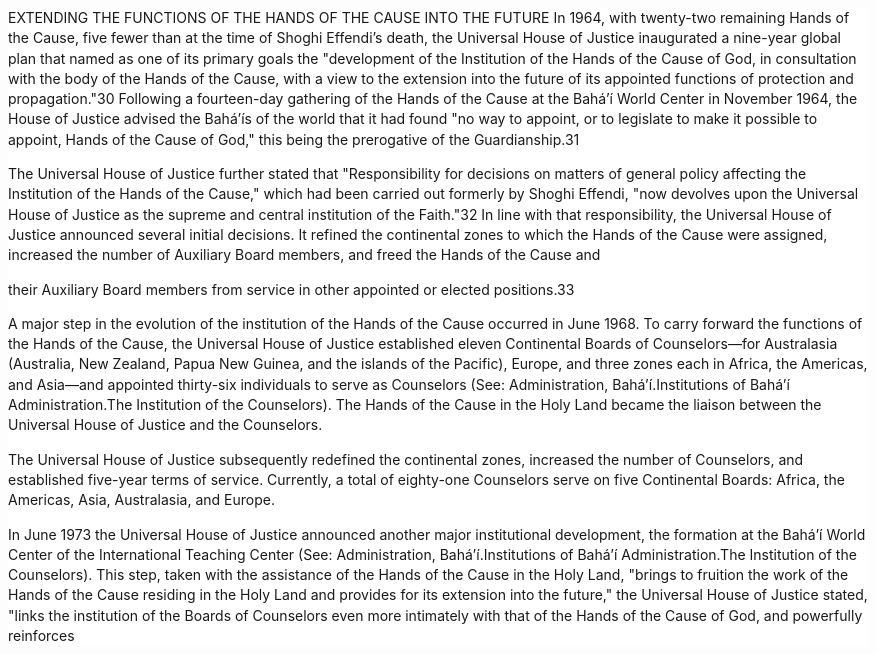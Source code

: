 EXTENDING THE FUNCTIONS OF THE HANDS OF THE CAUSE INTO THE
FUTURE
In 1964, with twenty-two remaining Hands of the Cause, five fewer than at the time of Shoghi Effendi’s
death, the Universal House of Justice inaugurated a nine-year global plan that named as one of its
primary goals the "development of the Institution of the Hands of the Cause of God, in consultation
with the body of the Hands of the Cause, with a view to the extension into the future of its appointed
functions of protection and propagation."30 Following a fourteen-day gathering of the Hands of the
Cause at the Bahá’í World Center in November 1964, the House of Justice advised the Bahá’ís of the
world that it had found "no way to appoint, or to legislate to make it possible to appoint, Hands of the
Cause of God," this being the prerogative of the Guardianship.31

The Universal House of Justice further stated that "Responsibility for decisions on matters of general
policy affecting the Institution of the Hands of the Cause," which had been carried out formerly by
Shoghi Effendi, "now devolves upon the Universal House of Justice as the supreme and central
institution of the Faith."32 In line with that responsibility, the Universal House of Justice announced
several initial decisions. It refined the continental zones to which the Hands of the Cause were
assigned, increased the number of Auxiliary Board members, and freed the Hands of the Cause and

their Auxiliary Board members from service in other appointed or elected positions.33

A major step in the evolution of the institution of the Hands of the Cause occurred in June 1968. To
carry forward the functions of the Hands of the Cause, the Universal House of Justice established
eleven Continental Boards of Counselors—for Australasia (Australia, New Zealand, Papua New Guinea,
and the islands of the Pacific), Europe, and three zones each in Africa, the Americas, and Asia—and
appointed thirty-six individuals to serve as Counselors (See: Administration, Bahá’í.Institutions of Bahá’í
Administration.The Institution of the Counselors). The Hands of the Cause in the Holy Land became the
liaison between the Universal House of Justice and the Counselors.

The Universal House of Justice subsequently redefined the continental zones, increased the number of
Counselors, and established five-year terms of service. Currently, a total of eighty-one Counselors serve
on five Continental Boards: Africa, the Americas, Asia, Australasia, and Europe.

In June 1973 the Universal House of Justice announced
another major institutional development, the formation at
the Bahá’í World Center of the International Teaching
Center (See: Administration, Bahá’í.Institutions of Bahá’í
Administration.The Institution of the Counselors). This
step, taken with the assistance of the Hands of the
Cause in the Holy Land, "brings to fruition the work of
the Hands of the Cause residing in the Holy Land and
provides for its extension into the future," the Universal
House of Justice stated, "links the institution of the
Boards of Counselors even more intimately with that of
the Hands of the Cause of God, and powerfully reinforces
